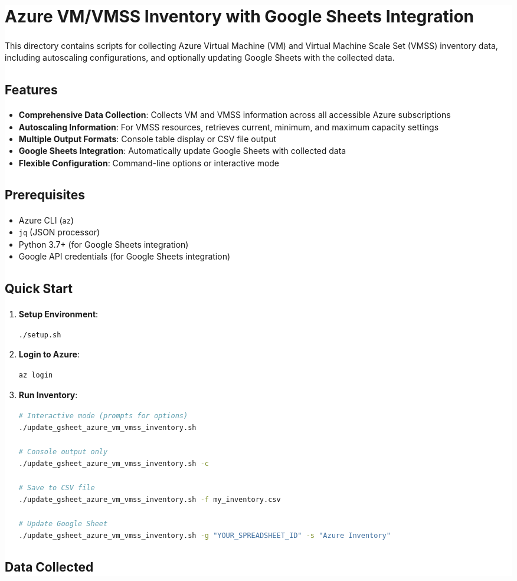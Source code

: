 # Azure VM/VMSS Inventory with Google Sheets Integration

This directory contains scripts for collecting Azure Virtual Machine (VM) and Virtual Machine Scale Set (VMSS) inventory data, including autoscaling configurations, and optionally updating Google Sheets with the collected data.

## Features

- **Comprehensive Data Collection**: Collects VM and VMSS information across all accessible Azure subscriptions
- **Autoscaling Information**: For VMSS resources, retrieves current, minimum, and maximum capacity settings
- **Multiple Output Formats**: Console table display or CSV file output
- **Google Sheets Integration**: Automatically update Google Sheets with collected data
- **Flexible Configuration**: Command-line options or interactive mode

## Prerequisites

- Azure CLI (`az`)
- `jq` (JSON processor)
- Python 3.7+ (for Google Sheets integration)
- Google API credentials (for Google Sheets integration)

## Quick Start

1. **Setup Environment**:
   ```bash
   ./setup.sh
   ```

2. **Login to Azure**:
   ```bash
   az login
   ```

3. **Run Inventory**:
   ```bash
   # Interactive mode (prompts for options)
   ./update_gsheet_azure_vm_vmss_inventory.sh
   
   # Console output only
   ./update_gsheet_azure_vm_vmss_inventory.sh -c
   
   # Save to CSV file
   ./update_gsheet_azure_vm_vmss_inventory.sh -f my_inventory.csv
   
   # Update Google Sheet
   ./update_gsheet_azure_vm_vmss_inventory.sh -g "YOUR_SPREADSHEET_ID" -s "Azure Inventory"
   ```

## Data Collected
